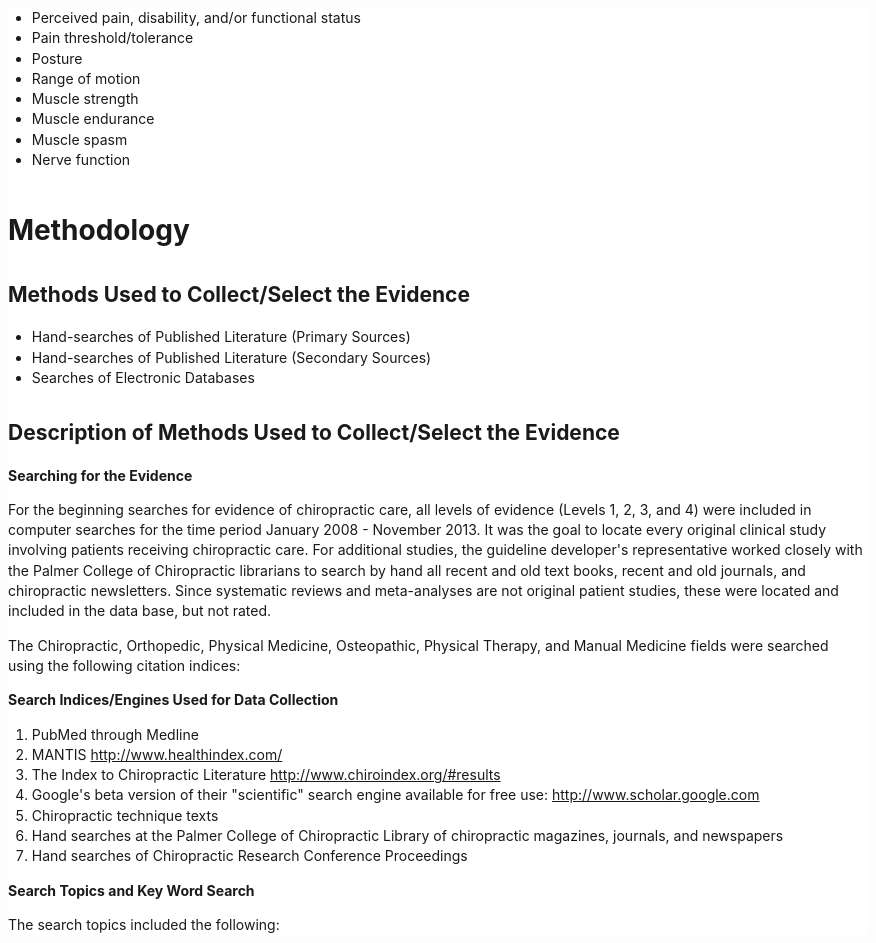 

  * Perceived pain, disability, and/or functional status 
  * Pain threshold/tolerance 
  * Posture 
  * Range of motion 
  * Muscle strength 
  * Muscle endurance 
  * Muscle spasm 
  * Nerve function 



# Methodology

## Methods Used to Collect/Select the Evidence

- Hand-searches of Published Literature (Primary Sources)
- Hand-searches of Published Literature (Secondary Sources)
- Searches of Electronic Databases

## Description of Methods Used to Collect/Select the Evidence



**Searching for the Evidence**

For the beginning searches for evidence of chiropractic care, all levels of evidence (Levels 1, 2, 3, and 4) were included in computer searches for the time period January 2008 - November 2013. It was the goal to locate every original clinical study involving patients receiving chiropractic care. For additional studies, the guideline developer's representative worked closely with the Palmer College of Chiropractic librarians to search by hand all recent and old text books, recent and old journals, and chiropractic newsletters. Since systematic reviews and meta-analyses are not original patient studies, these were located and included in the data base, but not rated.

The Chiropractic, Orthopedic, Physical Medicine, Osteopathic, Physical Therapy, and Manual Medicine fields were searched using the following citation indices:

**Search Indices/Engines Used for Data Collection**

  1. PubMed through Medline 
  2. MANTIS <http://www.healthindex.com/>
  3. The Index to Chiropractic Literature <http://www.chiroindex.org/#results>
  4. Google's beta version of their "scientific" search engine available for free use: <http://www.scholar.google.com>
  5. Chiropractic technique texts 
  6. Hand searches at the Palmer College of Chiropractic Library of chiropractic magazines, journals, and newspapers 
  7. Hand searches of Chiropractic Research Conference Proceedings 



**Search Topics and Key Word Search**

The search topics included the following:
